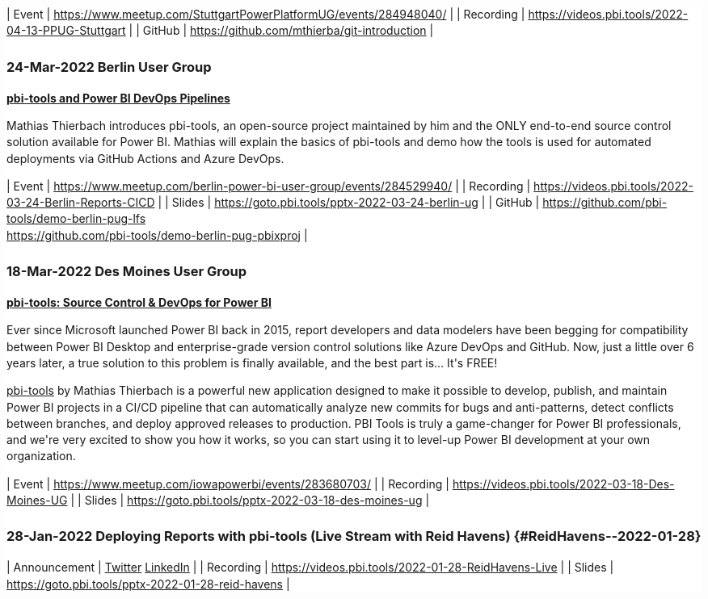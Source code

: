 | Event | <https://www.meetup.com/StuttgartPowerPlatformUG/events/284948040/> |
| Recording | <https://videos.pbi.tools/2022-04-13-PPUG-Stuttgart> |
| GitHub | <https://github.com/mthierba/git-introduction> |

### 24-Mar-2022 Berlin User Group

**[pbi-tools and Power BI DevOps Pipelines](https://www.meetup.com/berlin-power-bi-user-group/events/284529940/)**

Mathias Thierbach introduces pbi-tools, an open-source project maintained by him and the ONLY end-to-end source control solution available for Power BI.
Mathias will explain the basics of pbi-tools and demo how the tools is used for automated deployments via GitHub Actions and Azure DevOps.

| Event | <https://www.meetup.com/berlin-power-bi-user-group/events/284529940/> |
| Recording | <https://videos.pbi.tools/2022-03-24-Berlin-Reports-CICD> |
| Slides | <https://goto.pbi.tools/pptx-2022-03-24-berlin-ug> |
| GitHub | <https://github.com/pbi-tools/demo-berlin-pug-lfs> <br /> <https://github.com/pbi-tools/demo-berlin-pug-pbixproj> |

### 18-Mar-2022 Des Moines User Group

**[pbi-tools: Source Control & DevOps for Power BI](https://www.meetup.com/iowapowerbi/events/283680703/)**

Ever since Microsoft launched Power BI back in 2015, report developers and data modelers have been begging for compatibility between Power BI Desktop and enterprise-grade version control solutions like Azure DevOps and GitHub. Now, just a little over 6 years later, a true solution to this problem is finally available, and the best part is... It's FREE!

[pbi-tools](https://pbi.tools/) by Mathias Thierbach is a powerful new application designed to make it possible to develop, publish, and maintain Power BI projects in a CI/CD pipeline that can automatically analyze new commits for bugs and anti-patterns, detect conflicts between branches, and deploy approved releases to production. PBI Tools is truly a game-changer for Power BI professionals, and we're very excited to show you how it works, so you can start using it to level-up Power BI development at your own organization.

| Event | <https://www.meetup.com/iowapowerbi/events/283680703/> |
| Recording | <https://videos.pbi.tools/2022-03-18-Des-Moines-UG> |
| Slides | <https://goto.pbi.tools/pptx-2022-03-18-des-moines-ug> |

### 28-Jan-2022 Deploying Reports with pbi-tools (Live Stream with Reid Havens) {#ReidHavens--2022-01-28}

| Announcement | [Twitter](https://twitter.com/HavensBI/status/1485398037585301504?s=20&t=ozXByuWFKtCd6aJkbzUyvA) [LinkedIn](https://www.linkedin.com/posts/reidhavens_deploying-reports-with-pbi-tools-with-mathias-activity-6891163962566692864-75iE?utm_source=share&utm_medium=member_desktop) |
| Recording | <https://videos.pbi.tools/2022-01-28-ReidHavens-Live> |
| Slides | <https://goto.pbi.tools/pptx-2022-01-28-reid-havens> |
